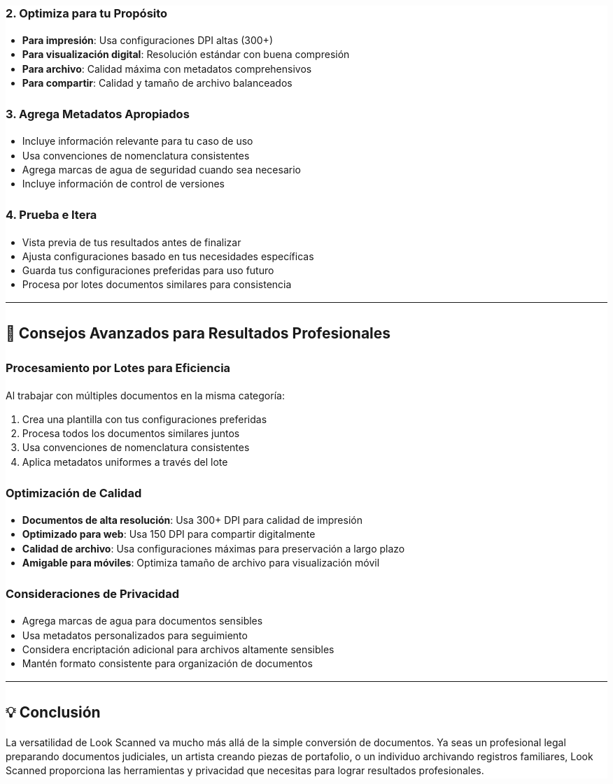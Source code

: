 ### 2. **Optimiza para tu Propósito**
- **Para impresión**: Usa configuraciones DPI altas (300+)
- **Para visualización digital**: Resolución estándar con buena compresión
- **Para archivo**: Calidad máxima con metadatos comprehensivos
- **Para compartir**: Calidad y tamaño de archivo balanceados

### 3. **Agrega Metadatos Apropiados**
- Incluye información relevante para tu caso de uso
- Usa convenciones de nomenclatura consistentes
- Agrega marcas de agua de seguridad cuando sea necesario
- Incluye información de control de versiones

### 4. **Prueba e Itera**
- Vista previa de tus resultados antes de finalizar
- Ajusta configuraciones basado en tus necesidades específicas
- Guarda tus configuraciones preferidas para uso futuro
- Procesa por lotes documentos similares para consistencia

---

## 🚀 Consejos Avanzados para Resultados Profesionales

### **Procesamiento por Lotes para Eficiencia**
Al trabajar con múltiples documentos en la misma categoría:
1. Crea una plantilla con tus configuraciones preferidas
2. Procesa todos los documentos similares juntos
3. Usa convenciones de nomenclatura consistentes
4. Aplica metadatos uniformes a través del lote

### **Optimización de Calidad**
- **Documentos de alta resolución**: Usa 300+ DPI para calidad de impresión
- **Optimizado para web**: Usa 150 DPI para compartir digitalmente
- **Calidad de archivo**: Usa configuraciones máximas para preservación a largo plazo
- **Amigable para móviles**: Optimiza tamaño de archivo para visualización móvil

### **Consideraciones de Privacidad**
- Agrega marcas de agua para documentos sensibles
- Usa metadatos personalizados para seguimiento
- Considera encriptación adicional para archivos altamente sensibles
- Mantén formato consistente para organización de documentos

---

## 💡 Conclusión

La versatilidad de Look Scanned va mucho más allá de la simple conversión de documentos. Ya seas un profesional legal preparando documentos judiciales, un artista creando piezas de portafolio, o un individuo archivando registros familiares, Look Scanned proporciona las herramientas y privacidad que necesitas para lograr resultados profesionales.
